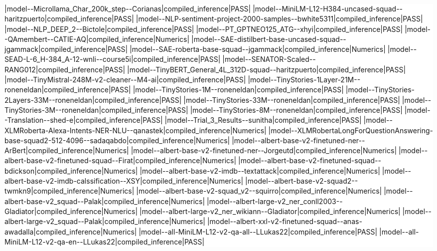 |model--Microllama_Char_200k_step--Corianas|compiled_inference|PASS|
|model--MiniLM-L12-H384-uncased-squad--haritzpuerto|compiled_inference|PASS|
|model--NLP-sentiment-project-2000-samples--bwhite5311|compiled_inference|PASS|
|model--NLP_DEEP_2--Bictole|compiled_inference|PASS|
|model--PT_GPTNEO125_ATG--xhyi|compiled_inference|PASS|
|model--QAmembert--CATIE-AQ|compiled_inference|Numerics|
|model--SAE-distilbert-base-uncased-squad--jgammack|compiled_inference|PASS|
|model--SAE-roberta-base-squad--jgammack|compiled_inference|Numerics|
|model--SEAD-L-6_H-384_A-12-wnli--course5i|compiled_inference|PASS|
|model--SENATOR-Scaled--RANG012|compiled_inference|PASS|
|model--TinyBERT_General_4L_312D-squad--haritzpuerto|compiled_inference|PASS|
|model--TinyMistral-248M-v2-cleaner--M4-ai|compiled_inference|PASS|
|model--TinyStories-1Layer-21M--roneneldan|compiled_inference|PASS|
|model--TinyStories-1M--roneneldan|compiled_inference|PASS|
|model--TinyStories-2Layers-33M--roneneldan|compiled_inference|PASS|
|model--TinyStories-33M--roneneldan|compiled_inference|PASS|
|model--TinyStories-3M--roneneldan|compiled_inference|PASS|
|model--TinyStories-8M--roneneldan|compiled_inference|PASS|
|model--Translation--shed-e|compiled_inference|PASS|
|model--Trial_3_Results--sunitha|compiled_inference|PASS|
|model--XLMRoberta-Alexa-Intents-NER-NLU--qanastek|compiled_inference|Numerics|
|model--XLMRobertaLongForQuestionAnswering-base-squad2-512-4096--sadaqabdo|compiled_inference|Numerics|
|model--albert-base-v2-finetuned-ner--ArBert|compiled_inference|Numerics|
|model--albert-base-v2-finetuned-ner--Jorgeutd|compiled_inference|Numerics|
|model--albert-base-v2-finetuned-squad--Firat|compiled_inference|Numerics|
|model--albert-base-v2-finetuned-squad--bdickson|compiled_inference|Numerics|
|model--albert-base-v2-imdb--textattack|compiled_inference|Numerics|
|model--albert-base-v2-imdb-calssification--XSY|compiled_inference|Numerics|
|model--albert-base-v2-squad2--twmkn9|compiled_inference|Numerics|
|model--albert-base-v2-squad_v2--squirro|compiled_inference|Numerics|
|model--albert-base-v2_squad--Palak|compiled_inference|Numerics|
|model--albert-large-v2_ner_conll2003--Gladiator|compiled_inference|Numerics|
|model--albert-large-v2_ner_wikiann--Gladiator|compiled_inference|Numerics|
|model--albert-large-v2_squad--Palak|compiled_inference|Numerics|
|model--albert-xxl-v2-finetuned-squad--anas-awadalla|compiled_inference|Numerics|
|model--all-MiniLM-L12-v2-qa-all--LLukas22|compiled_inference|PASS|
|model--all-MiniLM-L12-v2-qa-en--LLukas22|compiled_inference|PASS|